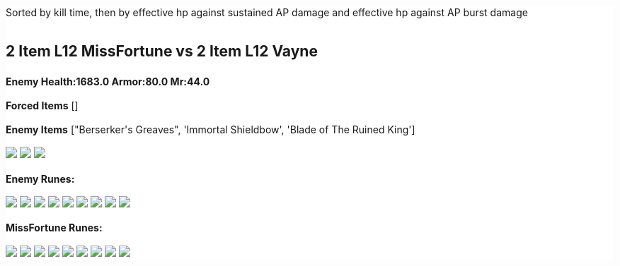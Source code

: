 Sorted by kill time, then by effective hp against sustained AP damage and effective hp against AP burst damage
## 2 Item L12 MissFortune vs 2 Item L12 Vayne

**Enemy Health:1683.0 Armor:80.0 Mr:44.0**


**Forced Items** []








**Enemy Items** ["Berserker's Greaves", 'Immortal Shieldbow', 'Blade of The Ruined King']





![](/item/3006.png)
![](/item/6673.png)
![](/item/3153.png)



**Enemy Runes:**





![](/Styles/Precision/LethalTempo/LethalTempo.png)
![](/Styles/Precision/Overheal.png)
![](/Styles/Precision/LegendAlacrity/LegendAlacrity.png)
![](/Styles/Precision/CutDown/CutDown.png)
![](/Styles/Resolve/BonePlating/BonePlating.png)
![](/Styles/Sorcery/Unflinching/Unflinching.png)
![](/StatMods/StatModsAttackSpeedIcon.png)
![](/StatMods/StatModsAdaptiveForceIcon.png)
![](/StatMods/StatModsArmorIcon.png)



**MissFortune Runes:**


![](/Styles/Precision/PressTheAttack/PressTheAttack.png)
![](/Styles/Precision/Overheal.png)
![](/Styles/Precision/LegendBloodline/LegendBloodline.png)
![](/Styles/Precision/CoupDeGrace/CoupDeGrace.png)
![](/Styles/Sorcery/AbsoluteFocus/AbsoluteFocus.png)
![](/Styles/Sorcery/GatheringStorm/GatheringStorm.png)
![](/StatMods/StatModsAdaptiveForceIcon.png)
![](/StatMods/StatModsAdaptiveForceIcon.png)
![](/StatMods/StatModsArmorIcon.png)
